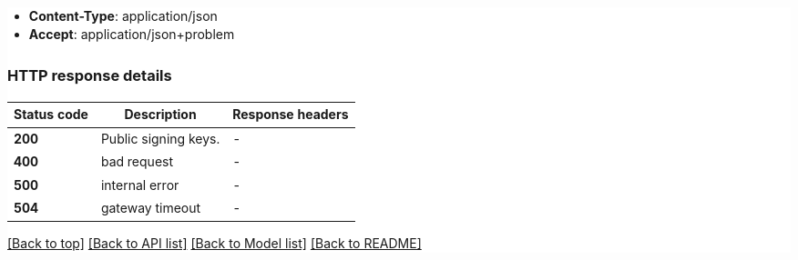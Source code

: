  - **Content-Type**: application/json
 - **Accept**: application/json+problem

### HTTP response details

| Status code | Description | Response headers |
|-------------|-------------|------------------|
**200** | Public signing keys. |  -  |
**400** | bad request |  -  |
**500** | internal error |  -  |
**504** | gateway timeout |  -  |

[[Back to top]](#) [[Back to API list]](../README.md#documentation-for-api-endpoints) [[Back to Model list]](../README.md#documentation-for-models) [[Back to README]](../README.md)

